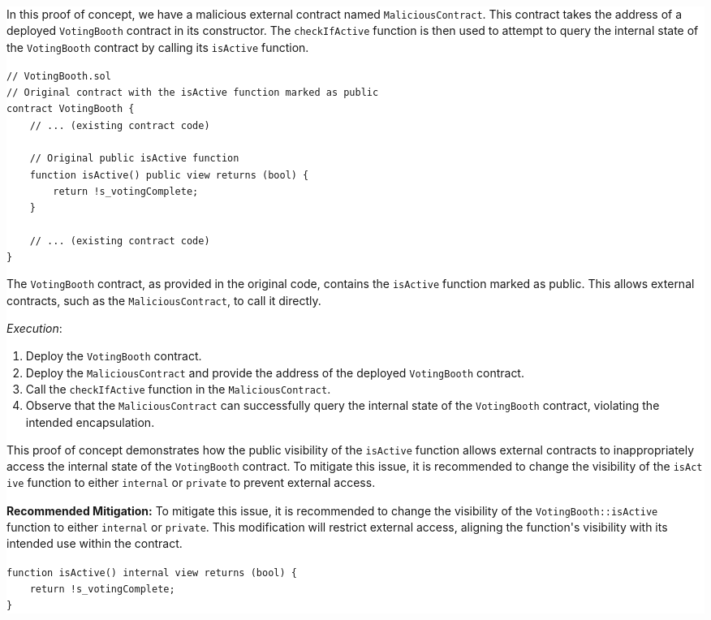 In this proof of concept, we have a malicious external contract named `MaliciousContract`. This contract takes the address of a deployed `VotingBooth` contract in its constructor. The `checkIfActive` function is then used to attempt to query the internal state of the `VotingBooth` contract by calling its `isActive` function.

```solidity
// VotingBooth.sol
// Original contract with the isActive function marked as public
contract VotingBooth {
    // ... (existing contract code)

    // Original public isActive function
    function isActive() public view returns (bool) {
        return !s_votingComplete;
    }

    // ... (existing contract code)
}
```

The `VotingBooth` contract, as provided in the original code, contains the `isActive` function marked as public. This allows external contracts, such as the `MaliciousContract`, to call it directly.

_Execution_:

1. Deploy the `VotingBooth` contract.
2. Deploy the `MaliciousContract` and provide the address of the deployed `VotingBooth` contract.
3. Call the `checkIfActive` function in the `MaliciousContract`.
4. Observe that the `MaliciousContract` can successfully query the internal state of the `VotingBooth` contract, violating the intended encapsulation.

This proof of concept demonstrates how the public visibility of the `isActive` function allows external contracts to inappropriately access the internal state of the `VotingBooth` contract. To mitigate this issue, it is recommended to change the visibility of the `isActive` function to either `internal` or `private` to prevent external access.

**Recommended Mitigation:**
To mitigate this issue, it is recommended to change the visibility of the `VotingBooth::isActive` function to either `internal` or `private`. This modification will restrict external access, aligning the function's visibility with its intended use within the contract.

```solidity
function isActive() internal view returns (bool) {
    return !s_votingComplete;
}
```
